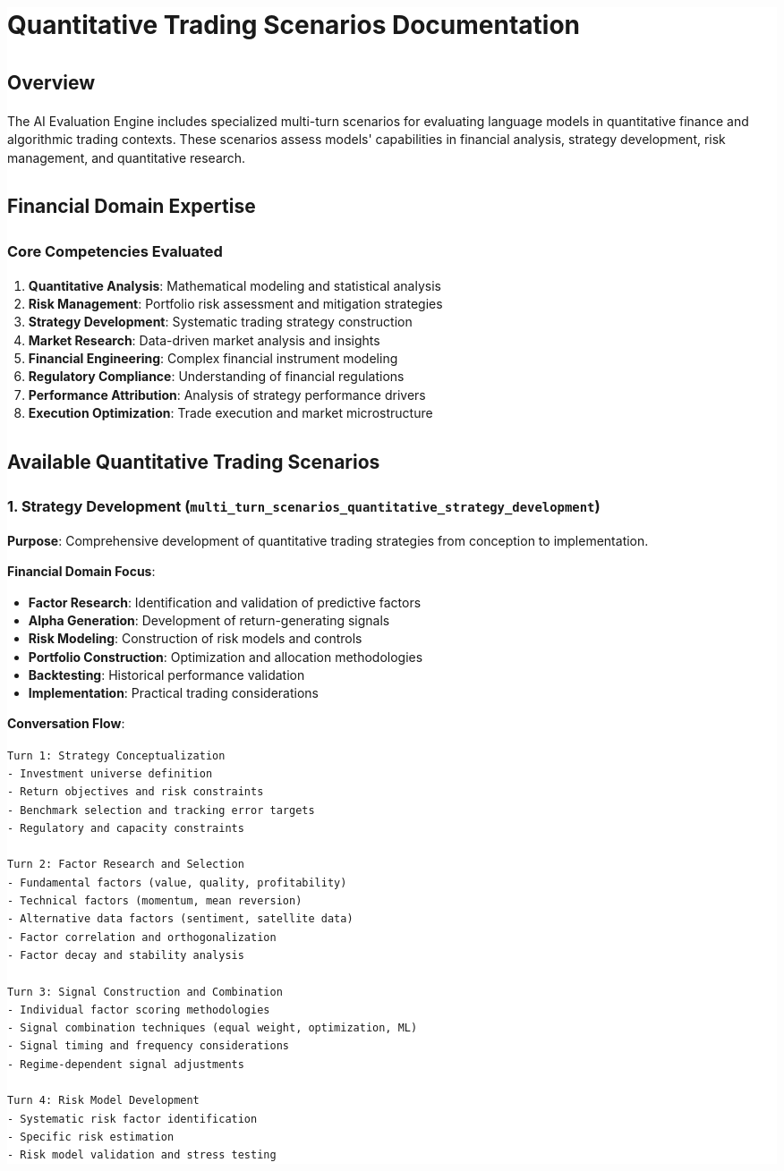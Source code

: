 # Quantitative Trading Scenarios Documentation

## Overview

The AI Evaluation Engine includes specialized multi-turn scenarios for evaluating language models in quantitative finance and algorithmic trading contexts. These scenarios assess models' capabilities in financial analysis, strategy development, risk management, and quantitative research.

## Financial Domain Expertise

### Core Competencies Evaluated

1. **Quantitative Analysis**: Mathematical modeling and statistical analysis
2. **Risk Management**: Portfolio risk assessment and mitigation strategies
3. **Strategy Development**: Systematic trading strategy construction
4. **Market Research**: Data-driven market analysis and insights
5. **Financial Engineering**: Complex financial instrument modeling
6. **Regulatory Compliance**: Understanding of financial regulations
7. **Performance Attribution**: Analysis of strategy performance drivers
8. **Execution Optimization**: Trade execution and market microstructure

## Available Quantitative Trading Scenarios

### 1. Strategy Development (`multi_turn_scenarios_quantitative_strategy_development`)

**Purpose**: Comprehensive development of quantitative trading strategies from conception to implementation.

**Financial Domain Focus**:
- **Factor Research**: Identification and validation of predictive factors
- **Alpha Generation**: Development of return-generating signals
- **Risk Modeling**: Construction of risk models and controls
- **Portfolio Construction**: Optimization and allocation methodologies
- **Backtesting**: Historical performance validation
- **Implementation**: Practical trading considerations

**Conversation Flow**:
```
Turn 1: Strategy Conceptualization
- Investment universe definition
- Return objectives and risk constraints
- Benchmark selection and tracking error targets
- Regulatory and capacity constraints

Turn 2: Factor Research and Selection
- Fundamental factors (value, quality, profitability)
- Technical factors (momentum, mean reversion)
- Alternative data factors (sentiment, satellite data)
- Factor correlation and orthogonalization
- Factor decay and stability analysis

Turn 3: Signal Construction and Combination
- Individual factor scoring methodologies
- Signal combination techniques (equal weight, optimization, ML)
- Signal timing and frequency considerations
- Regime-dependent signal adjustments

Turn 4: Risk Model Development
- Systematic risk factor identification
- Specific risk estimation
- Risk model validation and stress testing
```